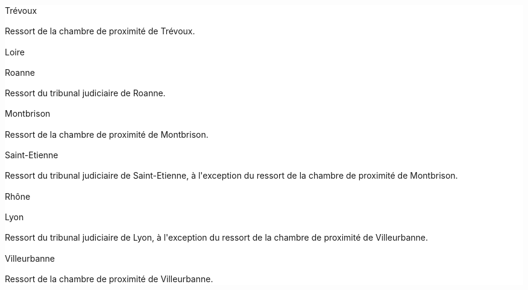 Trévoux</td>
        <td align="left">

Ressort de la chambre de proximité de Trévoux.</td>
      </tr>
      <tr>
        <td align="center" rowspan="3">

Loire</td>
        <td align="center">

Roanne</td>
        <td align="left">
        </td><td align="left">

Ressort du tribunal judiciaire de Roanne.</td>
      </tr>
      <tr>
        <td align="left">
        </td><td align="center">

Montbrison</td>
        <td align="left">

Ressort de la chambre de proximité de Montbrison.</td>
      </tr>
      <tr>
        <td align="center">

Saint-Etienne</td>
        <td align="left">
        </td><td align="left">

Ressort du tribunal judiciaire de Saint-Etienne, à l'exception du ressort de la chambre de proximité de Montbrison.</td>
      </tr>
      <tr>
        <td align="center" rowspan="3">

Rhône</td>
        <td align="center">

Lyon</td>
        <td align="left">
        </td><td align="left">

Ressort du tribunal judiciaire de Lyon, à l'exception du ressort de la chambre de proximité de Villeurbanne.</td>
      </tr>
      <tr>
        <td align="left">
        </td><td align="center">

Villeurbanne</td>
        <td align="left">

Ressort de la chambre de proximité de Villeurbanne.</td>
      </tr>
      <tr>
        <td align="center">
